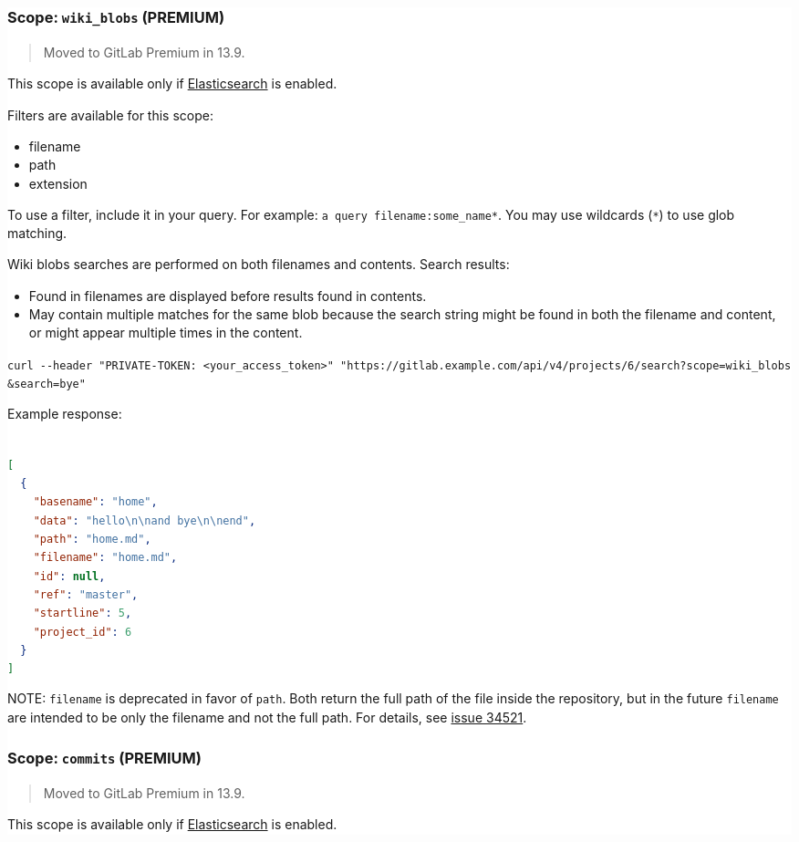 ### Scope: `wiki_blobs` **(PREMIUM)**

> Moved to GitLab Premium in 13.9.

This scope is available only if [Elasticsearch](../integration/advanced_search/elasticsearch.md) is enabled.

Filters are available for this scope:

- filename
- path
- extension

To use a filter, include it in your query. For example: `a query filename:some_name*`.
You may use wildcards (`*`) to use glob matching.

Wiki blobs searches are performed on both filenames and contents. Search
results:

- Found in filenames are displayed before results found in contents.
- May contain multiple matches for the same blob because the search string
  might be found in both the filename and content, or might appear multiple
  times in the content.

```shell
curl --header "PRIVATE-TOKEN: <your_access_token>" "https://gitlab.example.com/api/v4/projects/6/search?scope=wiki_blobs&search=bye"
```

Example response:

```json

[
  {
    "basename": "home",
    "data": "hello\n\nand bye\n\nend",
    "path": "home.md",
    "filename": "home.md",
    "id": null,
    "ref": "master",
    "startline": 5,
    "project_id": 6
  }
]
```

NOTE:
`filename` is deprecated in favor of `path`. Both return the full path of the file inside the repository, but in the future `filename` are intended to be only the filename and not the full path. For details, see [issue 34521](https://gitlab.com/gitlab-org/gitlab/-/issues/34521).

### Scope: `commits` **(PREMIUM)**

> Moved to GitLab Premium in 13.9.

This scope is available only if [Elasticsearch](../integration/advanced_search/elasticsearch.md) is enabled.
